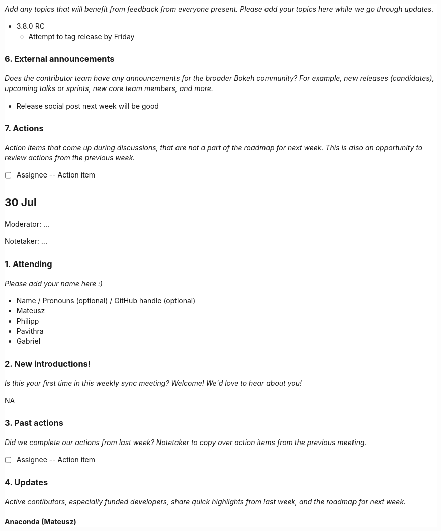 *Add any topics that will benefit from feedback from everyone present. Please add your topics here while we go through updates.*

* 3.8.0 RC
    * Attempt to tag release by Friday
    
### 6. External announcements

*Does the contributor team have any announcements for the broader Bokeh community? For example, new releases (candidates), upcoming talks or sprints, new core team members, and more.*

* Release social post next week will be good

### 7. Actions

*Action items that come up during discussions, that are not a part of the roadmap for next week. This is also an opportunity to review actions from the previous week.*

- [ ] Assignee -- Action item


## 30 Jul

Moderator: ...

Notetaker: ...

### 1. Attending

*Please add your name here :)*

* Name / Pronouns (optional) / GitHub handle (optional)
* Mateusz
* Philipp
* Pavithra
* Gabriel

### 2. New introductions!

*Is this your first time in this weekly sync meeting? Welcome! We'd love to hear about you!*

NA

### 3. Past actions

*Did we complete our actions from last week? Notetaker to copy over action items from the previous meeting.*

- [ ] Assignee -- Action item

### 4. Updates

*Active contibutors, especially funded developers, share quick highlights from last week, and the roadmap for next week.*

#### Anaconda (Mateusz)
